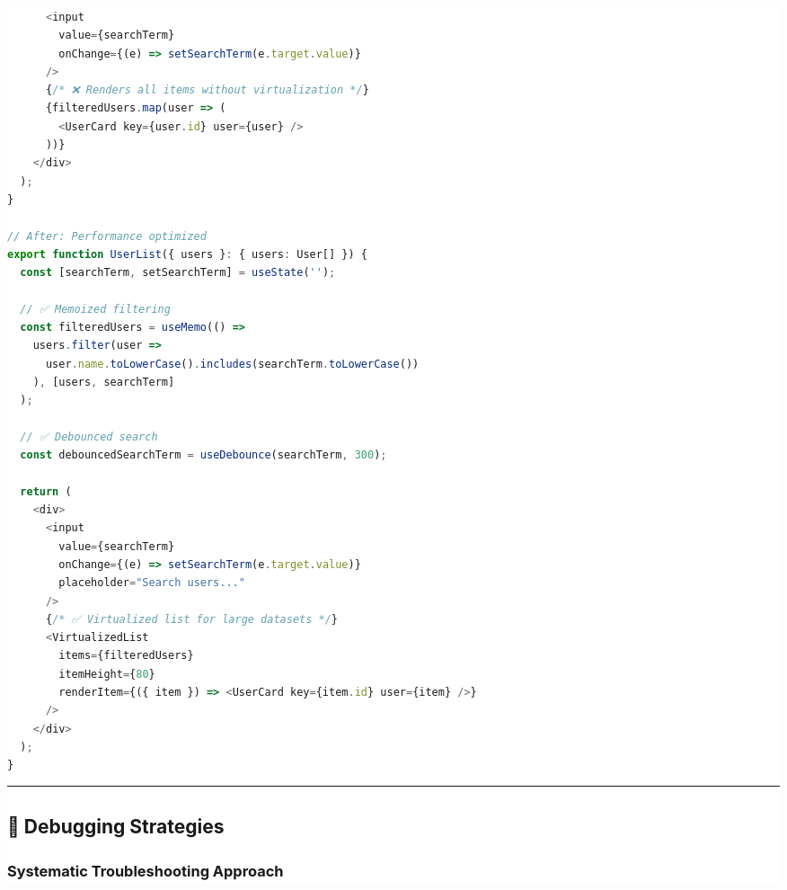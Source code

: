 ```typescript
      <input 
        value={searchTerm}
        onChange={(e) => setSearchTerm(e.target.value)}
      />
      {/* ❌ Renders all items without virtualization */}
      {filteredUsers.map(user => (
        <UserCard key={user.id} user={user} />
      ))}
    </div>
  );
}

// After: Performance optimized
export function UserList({ users }: { users: User[] }) {
  const [searchTerm, setSearchTerm] = useState('');
  
  // ✅ Memoized filtering
  const filteredUsers = useMemo(() => 
    users.filter(user => 
      user.name.toLowerCase().includes(searchTerm.toLowerCase())
    ), [users, searchTerm]
  );
  
  // ✅ Debounced search
  const debouncedSearchTerm = useDebounce(searchTerm, 300);
  
  return (
    <div>
      <input 
        value={searchTerm}
        onChange={(e) => setSearchTerm(e.target.value)}
        placeholder="Search users..."
      />
      {/* ✅ Virtualized list for large datasets */}
      <VirtualizedList
        items={filteredUsers}
        itemHeight={80}
        renderItem={({ item }) => <UserCard key={item.id} user={item} />}
      />
    </div>
  );
}
```

---

## 🔧 **Debugging Strategies**

### **Systematic Troubleshooting Approach**
